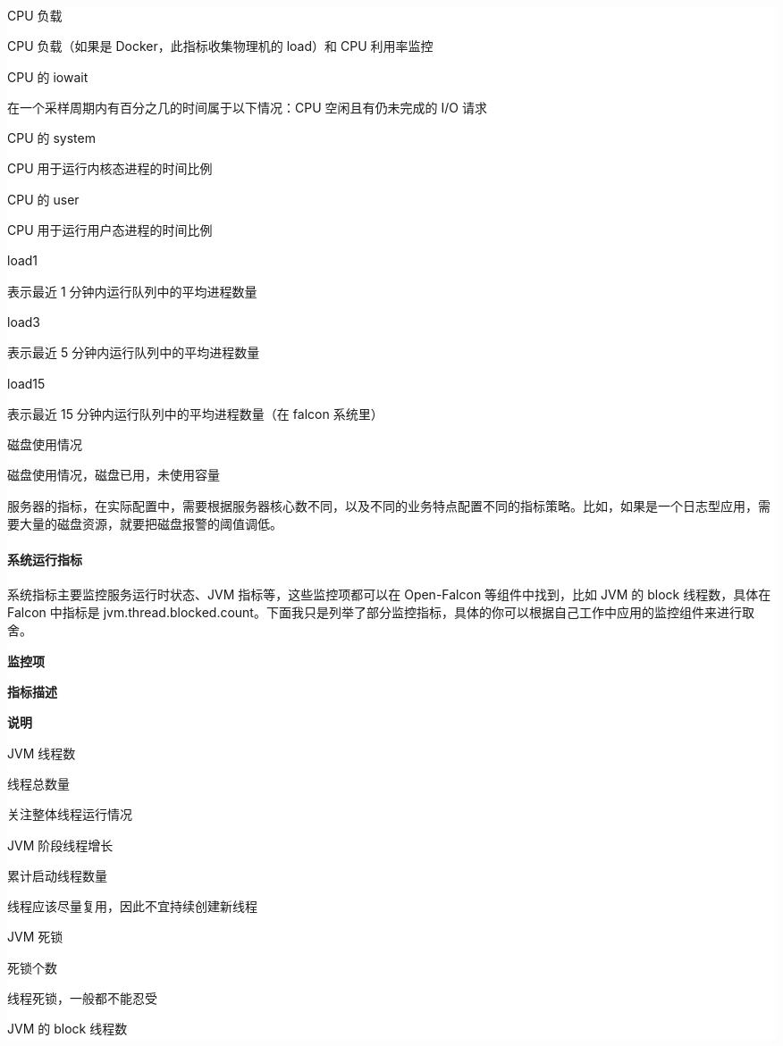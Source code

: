 CPU 负载

CPU 负载（如果是 Docker，此指标收集物理机的 load）和 CPU 利用率监控

CPU 的 iowait

在一个采样周期内有百分之几的时间属于以下情况：CPU 空闲且有仍未完成的 I/O 请求

CPU 的 system

CPU 用于运行内核态进程的时间比例

CPU 的 user

CPU 用于运行用户态进程的时间比例

load1

表示最近 1 分钟内运行队列中的平均进程数量

load3

表示最近 5 分钟内运行队列中的平均进程数量

load15

表示最近 15 分钟内运行队列中的平均进程数量（在 falcon 系统里）

磁盘使用情况

磁盘使用情况，磁盘已用，未使用容量

服务器的指标，在实际配置中，需要根据服务器核心数不同，以及不同的业务特点配置不同的指标策略。比如，如果是一个日志型应用，需要大量的磁盘资源，就要把磁盘报警的阈值调低。

#### 系统运行指标

系统指标主要监控服务运行时状态、JVM 指标等，这些监控项都可以在 Open-Falcon 等组件中找到，比如 JVM 的 block 线程数，具体在 Falcon 中指标是 jvm.thread.blocked.count。下面我只是列举了部分监控指标，具体的你可以根据自己工作中应用的监控组件来进行取舍。

**监控项**

**指标描述**

**说明**

JVM 线程数

线程总数量

关注整体线程运行情况

JVM 阶段线程增长

累计启动线程数量

线程应该尽量复用，因此不宜持续创建新线程

JVM 死锁

死锁个数

线程死锁，一般都不能忍受

JVM 的 block 线程数

